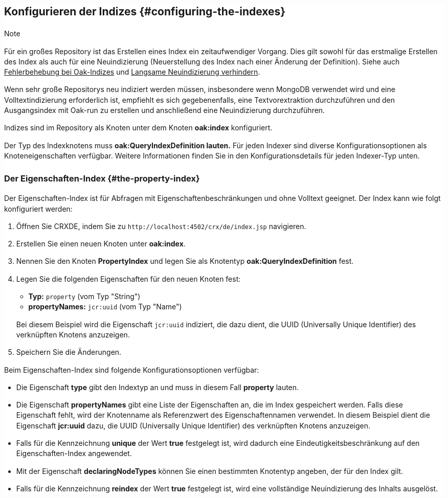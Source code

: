## Konfigurieren der Indizes  {#configuring-the-indexes}

>[!NOTE]
>
>Für ein großes Repository ist das Erstellen eines Index ein zeitaufwendiger Vorgang. Dies gilt sowohl für das erstmalige Erstellen des Index als auch für eine Neuindizierung (Neuerstellung des Index nach einer Änderung der Definition). Siehe auch [Fehlerbehebung bei Oak-Indizes](/help/sites-deploying/troubleshooting-oak-indexes.md) und [Langsame Neuindizierung verhindern](/help/sites-deploying/troubleshooting-oak-indexes.md#preventing-slow-re-indexing).

Wenn sehr große Repositorys neu indiziert werden müssen, insbesondere wenn MongoDB verwendet wird und eine Volltextindizierung erforderlich ist, empfiehlt es sich gegebenenfalls, eine Textvorextraktion durchzuführen und den Ausgangsindex mit Oak-run zu erstellen und anschließend eine Neuindizierung durchzuführen. 

Indizes sind im Repository als Knoten unter dem Knoten **oak:index** konfiguriert.

Der Typ des Indexknotens muss **oak:QueryIndexDefinition lauten.** Für jeden Indexer sind diverse Konfigurationsoptionen als Knoteneigenschaften verfügbar. Weitere Informationen finden Sie in den Konfigurationsdetails für jeden Indexer-Typ unten.

### Der Eigenschaften-Index  {#the-property-index}

Der Eigenschaften-Index ist für Abfragen mit Eigenschaftenbeschränkungen und ohne Volltext geeignet. Der Index kann wie folgt konfiguriert werden:

1. Öffnen Sie CRXDE, indem Sie zu `http://localhost:4502/crx/de/index.jsp` navigieren.
1. Erstellen Sie einen neuen Knoten unter **oak:index**.
1. Nennen Sie den Knoten **PropertyIndex** und legen Sie als Knotentyp **oak:QueryIndexDefinition** fest.
1. Legen Sie die folgenden Eigenschaften für den neuen Knoten fest:

   * **Typ:**  `property`  (vom Typ &quot;String&quot;)
   * **propertyNames:**  `jcr:uuid`  (vom Typ &quot;Name&quot;)

   Bei diesem Beispiel wird die Eigenschaft `jcr:uuid` indiziert, die dazu dient, die UUID (Universally Unique Identifier) des verknüpften Knotens anzuzeigen.

1. Speichern Sie die Änderungen.

Beim Eigenschaften-Index sind folgende Konfigurationsoptionen verfügbar:

* Die Eigenschaft **type** gibt den Indextyp an und muss in diesem Fall **property** lauten.

* Die Eigenschaft **propertyNames** gibt eine Liste der Eigenschaften an, die im Index gespeichert werden. Falls diese Eigenschaft fehlt, wird der Knotenname als Referenzwert des Eigenschaftennamen verwendet. In diesem Beispiel dient die Eigenschaft **jcr:uuid** dazu, die UUID (Universally Unique Identifier) des verknüpften Knotens anzuzeigen.

* Falls für die Kennzeichnung **unique** der Wert **true** festgelegt ist, wird dadurch eine Eindeutigkeitsbeschränkung auf den Eigenschaften-Index angewendet.

* Mit der Eigenschaft **declaringNodeTypes** können Sie einen bestimmten Knotentyp angeben, der für den Index gilt.
* Falls für die Kennzeichnung **reindex** der Wert **true** festgelegt ist, wird eine vollständige Neuindizierung des Inhalts ausgelöst.
